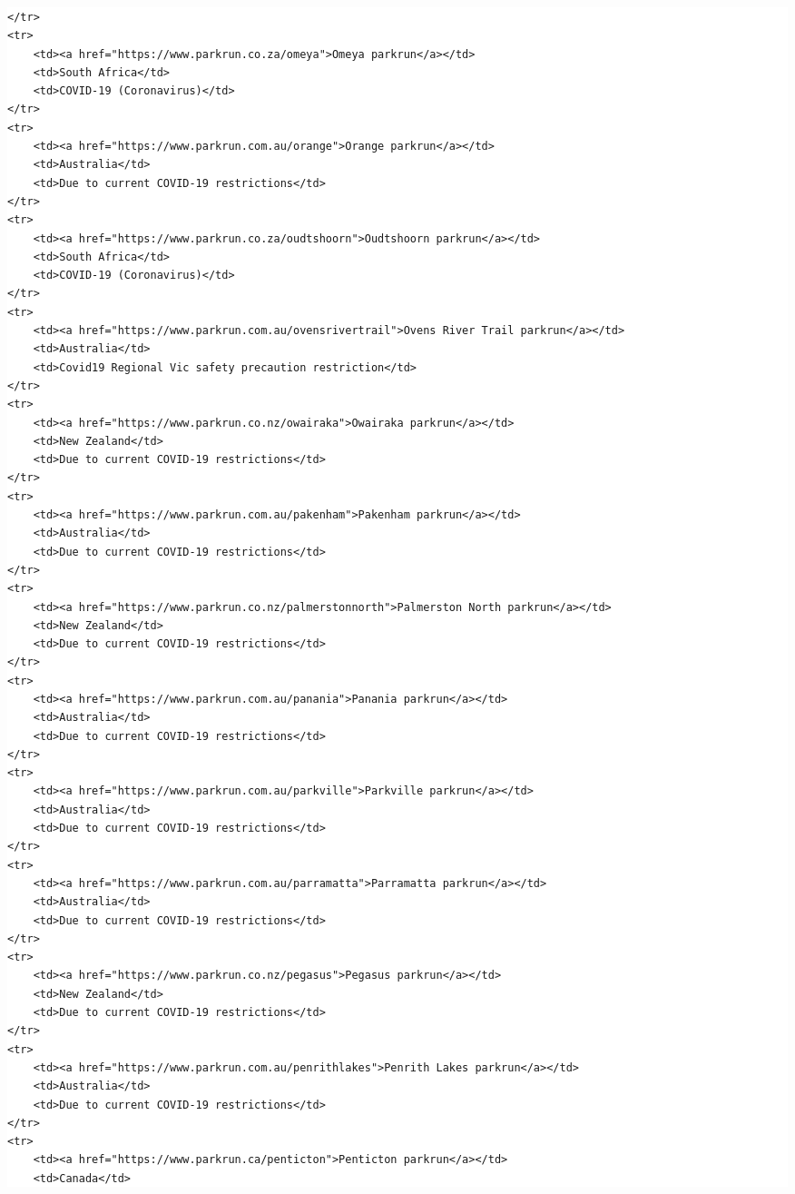     </tr>
    <tr>
        <td><a href="https://www.parkrun.co.za/omeya">Omeya parkrun</a></td>
        <td>South Africa</td>
        <td>COVID-19 (Coronavirus)</td>
    </tr>
    <tr>
        <td><a href="https://www.parkrun.com.au/orange">Orange parkrun</a></td>
        <td>Australia</td>
        <td>Due to current COVID-19 restrictions</td>
    </tr>
    <tr>
        <td><a href="https://www.parkrun.co.za/oudtshoorn">Oudtshoorn parkrun</a></td>
        <td>South Africa</td>
        <td>COVID-19 (Coronavirus)</td>
    </tr>
    <tr>
        <td><a href="https://www.parkrun.com.au/ovensrivertrail">Ovens River Trail parkrun</a></td>
        <td>Australia</td>
        <td>Covid19 Regional Vic safety precaution restriction</td>
    </tr>
    <tr>
        <td><a href="https://www.parkrun.co.nz/owairaka">Owairaka parkrun</a></td>
        <td>New Zealand</td>
        <td>Due to current COVID-19 restrictions</td>
    </tr>
    <tr>
        <td><a href="https://www.parkrun.com.au/pakenham">Pakenham parkrun</a></td>
        <td>Australia</td>
        <td>Due to current COVID-19 restrictions</td>
    </tr>
    <tr>
        <td><a href="https://www.parkrun.co.nz/palmerstonnorth">Palmerston North parkrun</a></td>
        <td>New Zealand</td>
        <td>Due to current COVID-19 restrictions</td>
    </tr>
    <tr>
        <td><a href="https://www.parkrun.com.au/panania">Panania parkrun</a></td>
        <td>Australia</td>
        <td>Due to current COVID-19 restrictions</td>
    </tr>
    <tr>
        <td><a href="https://www.parkrun.com.au/parkville">Parkville parkrun</a></td>
        <td>Australia</td>
        <td>Due to current COVID-19 restrictions</td>
    </tr>
    <tr>
        <td><a href="https://www.parkrun.com.au/parramatta">Parramatta parkrun</a></td>
        <td>Australia</td>
        <td>Due to current COVID-19 restrictions</td>
    </tr>
    <tr>
        <td><a href="https://www.parkrun.co.nz/pegasus">Pegasus parkrun</a></td>
        <td>New Zealand</td>
        <td>Due to current COVID-19 restrictions</td>
    </tr>
    <tr>
        <td><a href="https://www.parkrun.com.au/penrithlakes">Penrith Lakes parkrun</a></td>
        <td>Australia</td>
        <td>Due to current COVID-19 restrictions</td>
    </tr>
    <tr>
        <td><a href="https://www.parkrun.ca/penticton">Penticton parkrun</a></td>
        <td>Canada</td>